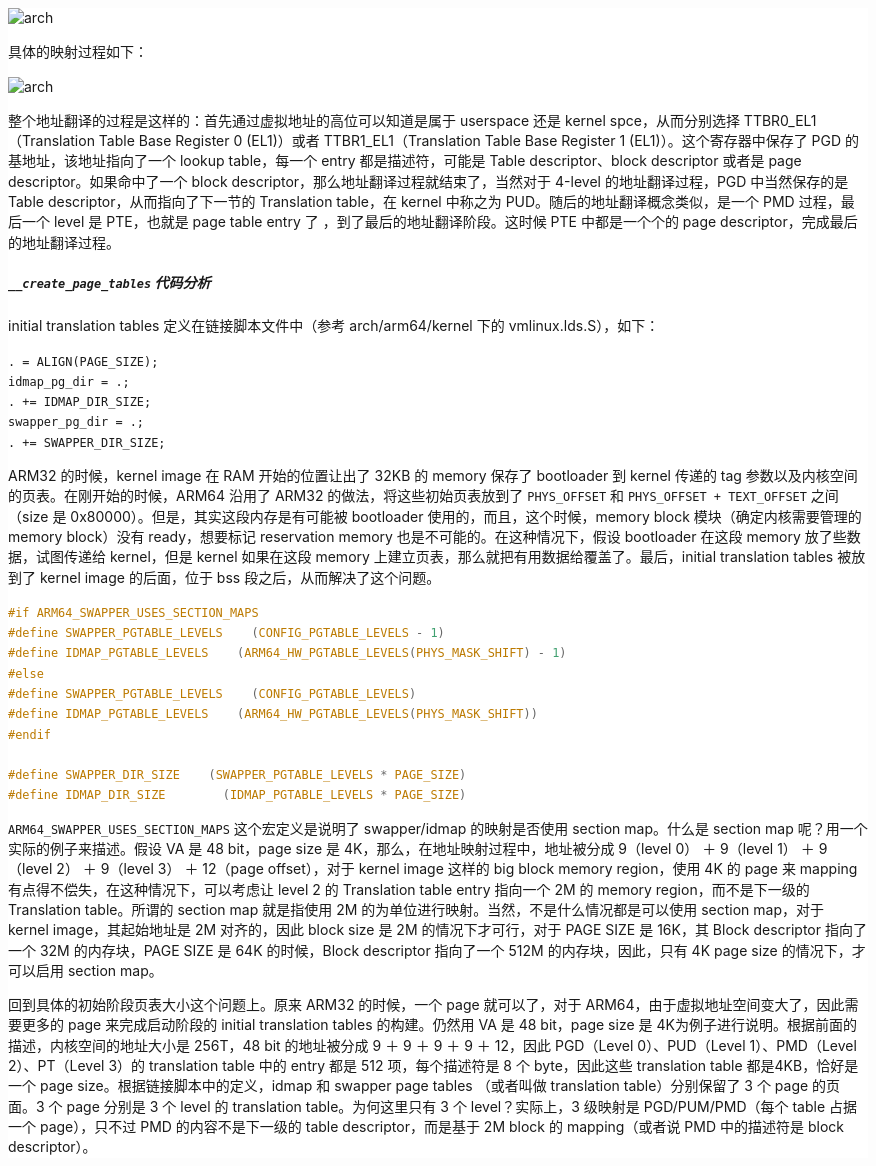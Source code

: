 ![arch](D:/Develop/Operating_System/images/arch2.gif)

具体的映射过程如下：

![arch](D:/Develop/Operating_System/images/arch3.gif)

整个地址翻译的过程是这样的：首先通过虚拟地址的高位可以知道是属于 userspace 还是 kernel spce，从而分别选择 TTBR0_EL1（Translation Table Base Register 0 (EL1)）或者 TTBR1_EL1（Translation Table Base Register 1 (EL1)）。这个寄存器中保存了 PGD 的基地址，该地址指向了一个 lookup table，每一个 entry 都是描述符，可能是 Table descriptor、block descriptor 或者是 page descriptor。如果命中了一个 block descriptor，那么地址翻译过程就结束了，当然对于 4-level 的地址翻译过程，PGD 中当然保存的是Table descriptor，从而指向了下一节的 Translation table，在 kernel 中称之为 PUD。随后的地址翻译概念类似，是一个 PMD 过程，最后一个 level 是 PTE，也就是 page table entry 了 ，到了最后的地址翻译阶段。这时候 PTE 中都是一个个的 page descriptor，完成最后的地址翻译过程。

##### `__create_page_tables` 代码分析

initial translation tables 定义在链接脚本文件中（参考 arch/arm64/kernel 下的 vmlinux.lds.S），如下：

```assembly
. = ALIGN(PAGE_SIZE);
idmap_pg_dir = .;
. += IDMAP_DIR_SIZE;
swapper_pg_dir = .;
. += SWAPPER_DIR_SIZE;
```

ARM32 的时候，kernel image 在 RAM 开始的位置让出了 32KB 的 memory 保存了 bootloader 到 kernel 传递的 tag 参数以及内核空间的页表。在刚开始的时候，ARM64 沿用了 ARM32 的做法，将这些初始页表放到了 `PHYS_OFFSET` 和 `PHYS_OFFSET + TEXT_OFFSET` 之间（size 是 0x80000）。但是，其实这段内存是有可能被 bootloader 使用的，而且，这个时候，memory block 模块（确定内核需要管理的 memory block）没有 ready，想要标记 reservation memory 也是不可能的。在这种情况下，假设 bootloader 在这段 memory 放了些数据，试图传递给 kernel，但是 kernel 如果在这段 memory 上建立页表，那么就把有用数据给覆盖了。最后，initial translation tables 被放到了 kernel image 的后面，位于 bss 段之后，从而解决了这个问题。

```c
#if ARM64_SWAPPER_USES_SECTION_MAPS
#define SWAPPER_PGTABLE_LEVELS    (CONFIG_PGTABLE_LEVELS - 1)
#define IDMAP_PGTABLE_LEVELS    (ARM64_HW_PGTABLE_LEVELS(PHYS_MASK_SHIFT) - 1)
#else
#define SWAPPER_PGTABLE_LEVELS    (CONFIG_PGTABLE_LEVELS)
#define IDMAP_PGTABLE_LEVELS    (ARM64_HW_PGTABLE_LEVELS(PHYS_MASK_SHIFT))
#endif

#define SWAPPER_DIR_SIZE    (SWAPPER_PGTABLE_LEVELS * PAGE_SIZE)
#define IDMAP_DIR_SIZE        (IDMAP_PGTABLE_LEVELS * PAGE_SIZE)
```

`ARM64_SWAPPER_USES_SECTION_MAPS` 这个宏定义是说明了 swapper/idmap 的映射是否使用 section map。什么是 section map 呢？用一个实际的例子来描述。假设 VA 是 48 bit，page size 是 4K，那么，在地址映射过程中，地址被分成 9（level 0） ＋ 9（level 1） ＋ 9（level 2） ＋ 9（level 3） ＋ 12（page offset），对于 kernel image 这样的 big block memory region，使用 4K 的 page 来 mapping 有点得不偿失，在这种情况下，可以考虑让 level 2 的 Translation table entry 指向一个 2M 的 memory region，而不是下一级的 Translation table。所谓的 section map 就是指使用 2M 的为单位进行映射。当然，不是什么情况都是可以使用 section map，对于 kernel image，其起始地址是 2M 对齐的，因此 block size 是 2M 的情况下才可行，对于 PAGE SIZE 是 16K，其 Block descriptor 指向了一个 32M 的内存块，PAGE SIZE 是 64K 的时候，Block descriptor 指向了一个 512M 的内存块，因此，只有 4K page size 的情况下，才可以启用 section map。

回到具体的初始阶段页表大小这个问题上。原来 ARM32 的时候，一个 page 就可以了，对于 ARM64，由于虚拟地址空间变大了，因此需要更多的 page 来完成启动阶段的 initial translation tables 的构建。仍然用 VA 是 48 bit，page size 是 4K为例子进行说明。根据前面的描述，内核空间的地址大小是 256T，48 bit 的地址被分成 9 ＋ 9 ＋ 9 ＋ 9 ＋ 12，因此 PGD（Level 0）、PUD（Level 1）、PMD（Level 2）、PT（Level 3）的 translation table 中的 entry 都是 512 项，每个描述符是 8 个 byte，因此这些 translation table 都是4KB，恰好是一个 page size。根据链接脚本中的定义，idmap 和 swapper page tables （或者叫做 translation table）分别保留了 3 个 page 的页面。3 个 page 分别是 3 个 level 的 translation table。为何这里只有 3 个 level？实际上，3 级映射是 PGD/PUM/PMD（每个 table 占据一个 page），只不过 PMD 的内容不是下一级的 table descriptor，而是基于 2M block 的 mapping（或者说 PMD 中的描述符是 block descriptor）。
